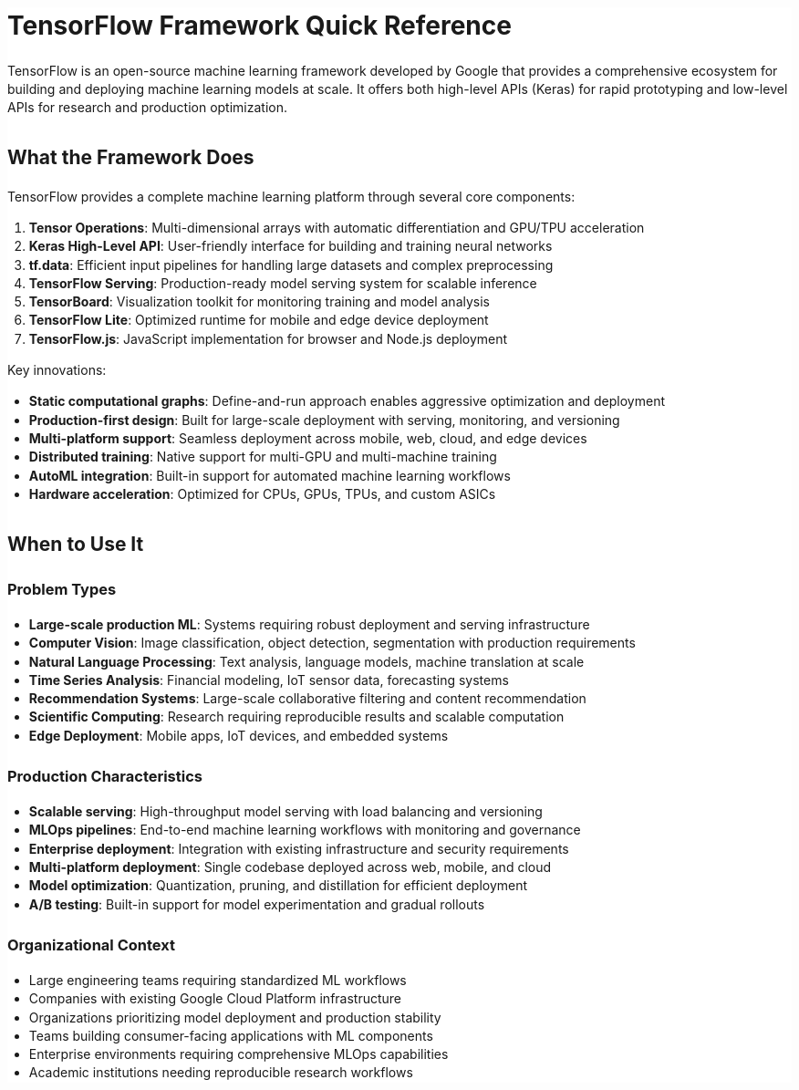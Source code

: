 # TensorFlow Framework Quick Reference

TensorFlow is an open-source machine learning framework developed by Google that provides a comprehensive ecosystem for building and deploying machine learning models at scale. It offers both high-level APIs (Keras) for rapid prototyping and low-level APIs for research and production optimization.

## What the Framework Does

TensorFlow provides a complete machine learning platform through several core components:

1. **Tensor Operations**: Multi-dimensional arrays with automatic differentiation and GPU/TPU acceleration
2. **Keras High-Level API**: User-friendly interface for building and training neural networks
3. **tf.data**: Efficient input pipelines for handling large datasets and complex preprocessing
4. **TensorFlow Serving**: Production-ready model serving system for scalable inference
5. **TensorBoard**: Visualization toolkit for monitoring training and model analysis
6. **TensorFlow Lite**: Optimized runtime for mobile and edge device deployment
7. **TensorFlow.js**: JavaScript implementation for browser and Node.js deployment

Key innovations:
- **Static computational graphs**: Define-and-run approach enables aggressive optimization and deployment
- **Production-first design**: Built for large-scale deployment with serving, monitoring, and versioning
- **Multi-platform support**: Seamless deployment across mobile, web, cloud, and edge devices
- **Distributed training**: Native support for multi-GPU and multi-machine training
- **AutoML integration**: Built-in support for automated machine learning workflows
- **Hardware acceleration**: Optimized for CPUs, GPUs, TPUs, and custom ASICs

## When to Use It

### Problem Types
- **Large-scale production ML**: Systems requiring robust deployment and serving infrastructure
- **Computer Vision**: Image classification, object detection, segmentation with production requirements
- **Natural Language Processing**: Text analysis, language models, machine translation at scale
- **Time Series Analysis**: Financial modeling, IoT sensor data, forecasting systems
- **Recommendation Systems**: Large-scale collaborative filtering and content recommendation
- **Scientific Computing**: Research requiring reproducible results and scalable computation
- **Edge Deployment**: Mobile apps, IoT devices, and embedded systems

### Production Characteristics
- **Scalable serving**: High-throughput model serving with load balancing and versioning
- **MLOps pipelines**: End-to-end machine learning workflows with monitoring and governance
- **Enterprise deployment**: Integration with existing infrastructure and security requirements
- **Multi-platform deployment**: Single codebase deployed across web, mobile, and cloud
- **Model optimization**: Quantization, pruning, and distillation for efficient deployment
- **A/B testing**: Built-in support for model experimentation and gradual rollouts

### Organizational Context
- Large engineering teams requiring standardized ML workflows
- Companies with existing Google Cloud Platform infrastructure
- Organizations prioritizing model deployment and production stability
- Teams building consumer-facing applications with ML components
- Enterprise environments requiring comprehensive MLOps capabilities
- Academic institutions needing reproducible research workflows
